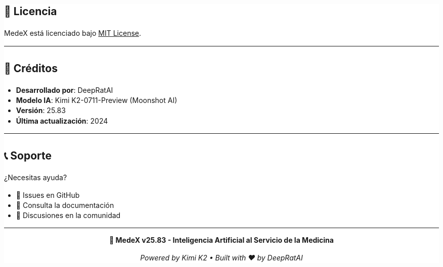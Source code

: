 
## 📄 Licencia

MedeX está licenciado bajo [MIT License](https://opensource.org/licenses/MIT).

---

## 👥 Créditos

- **Desarrollado por**: DeepRatAI
- **Modelo IA**: Kimi K2-0711-Preview (Moonshot AI)
- **Versión**: 25.83
- **Última actualización**: 2024

---

## 📞 Soporte

¿Necesitas ayuda?

- 📧 Issues en GitHub
- 📖 Consulta la documentación
- 💬 Discusiones en la comunidad

---

<div align="center">

**🏥 MedeX v25.83 - Inteligencia Artificial al Servicio de la Medicina**

*Powered by Kimi K2 • Built with ❤️ by DeepRatAI*

</div>
